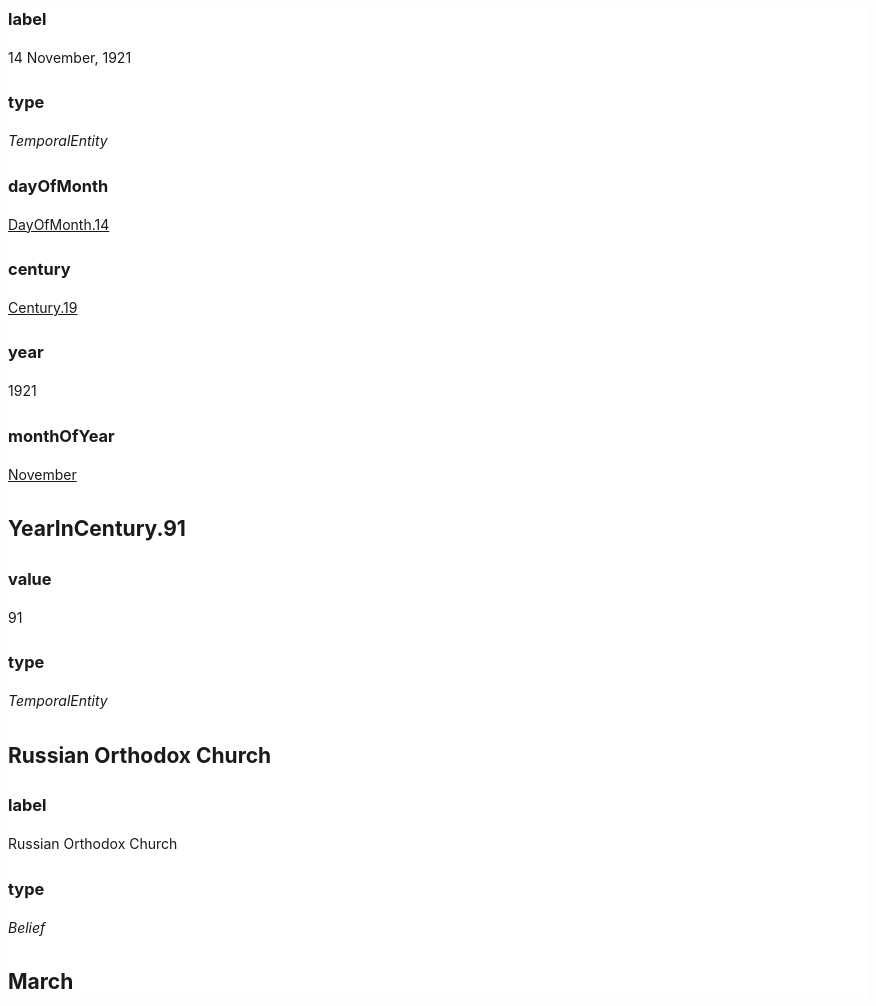 ### label


14 November, 1921

### type


*TemporalEntity*

### dayOfMonth


[DayOfMonth.14](#DayOfMonth.14)

### century


[Century.19](#Century.19)

### year


1921

### monthOfYear


[November](#November)

## YearInCentury.91

### value


91

### type


*TemporalEntity*

## Russian Orthodox Church

### label


Russian Orthodox Church

### type


*Belief*

## March
